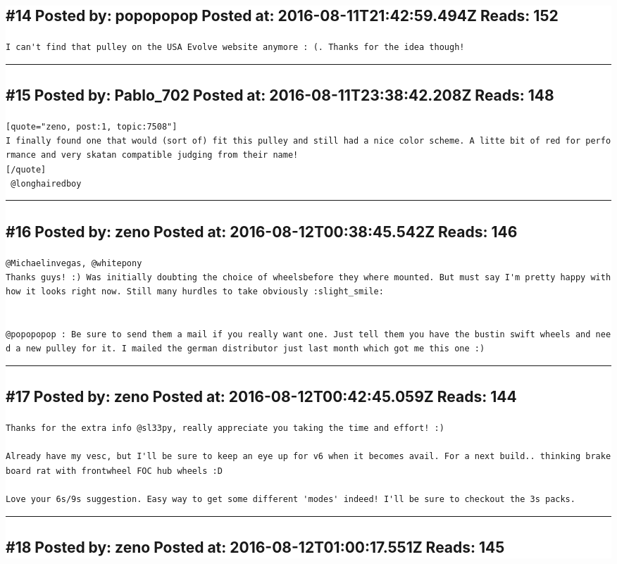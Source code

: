 ## \#14 Posted by: popopopop Posted at: 2016-08-11T21:42:59.494Z Reads: 152

```
I can't find that pulley on the USA Evolve website anymore : (. Thanks for the idea though!
```

---
## \#15 Posted by: Pablo_702 Posted at: 2016-08-11T23:38:42.208Z Reads: 148

```
[quote="zeno, post:1, topic:7508"]
I finally found one that would (sort of) fit this pulley and still had a nice color scheme. A litte bit of red for performance and very skatan compatible judging from their name!
[/quote]
 @longhairedboy
```

---
## \#16 Posted by: zeno Posted at: 2016-08-12T00:38:45.542Z Reads: 146

```
@Michaelinvegas, @whitepony  
Thanks guys! :) Was initially doubting the choice of wheelsbefore they where mounted. But must say I'm pretty happy with how it looks right now. Still many hurdles to take obviously :slight_smile:


@popopopop : Be sure to send them a mail if you really want one. Just tell them you have the bustin swift wheels and need a new pulley for it. I mailed the german distributor just last month which got me this one :)
```

---
## \#17 Posted by: zeno Posted at: 2016-08-12T00:42:45.059Z Reads: 144

```
Thanks for the extra info @sl33py, really appreciate you taking the time and effort! :) 

Already have my vesc, but I'll be sure to keep an eye up for v6 when it becomes avail. For a next build.. thinking brakeboard rat with frontwheel FOC hub wheels :D

Love your 6s/9s suggestion. Easy way to get some different 'modes' indeed! I'll be sure to checkout the 3s packs.
```

---
## \#18 Posted by: zeno Posted at: 2016-08-12T01:00:17.551Z Reads: 145
